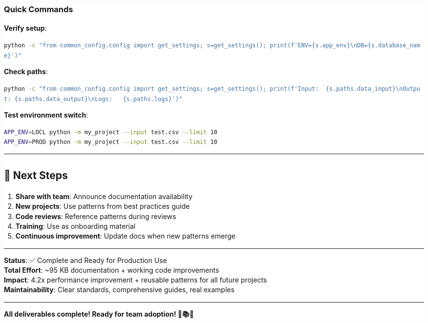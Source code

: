 ### Quick Commands

**Verify setup**:
```bash
python -c "from common_config.config import get_settings; s=get_settings(); print(f'ENV={s.app_env}\nDB={s.database_name}')"
```

**Check paths**:
```bash
python -c "from common_config.config import get_settings; s=get_settings(); print(f'Input:  {s.paths.data_input}\nOutput: {s.paths.data_output}\nLogs:   {s.paths.logs}')"
```

**Test environment switch**:
```bash
APP_ENV=LOCL python -m my_project --input test.csv --limit 10
APP_ENV=PROD python -m my_project --input test.csv --limit 10
```

---

## 🚀 Next Steps

1. **Share with team**: Announce documentation availability
2. **New projects**: Use patterns from best practices guide
3. **Code reviews**: Reference patterns during reviews
4. **Training**: Use as onboarding material
5. **Continuous improvement**: Update docs when new patterns emerge

---

**Status**: ✅ Complete and Ready for Production Use  
**Total Effort**: ~95 KB documentation + working code improvements  
**Impact**: 4.2x performance improvement + reusable patterns for all future projects  
**Maintainability**: Clear standards, comprehensive guides, real examples  

---

**All deliverables complete! Ready for team adoption! 🎯📚🚀**

